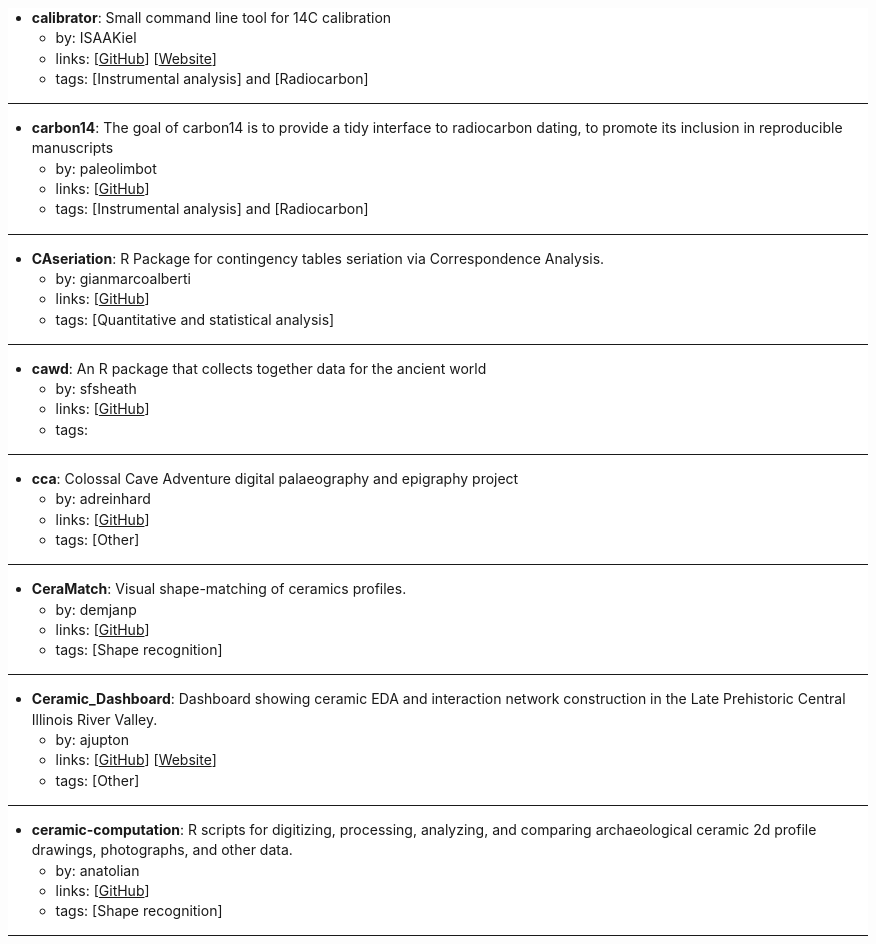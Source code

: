 * **calibrator**: Small command line tool for 14C calibration
  * by: ISAAKiel
  * links: [<a href='https://github.com/ISAAKiel/calibrator' target='_blank'>GitHub</a>] [<a href='https://isaakiel.github.io/calibrator/' target='_blank'>Website</a>]
  * tags: [Instrumental analysis] and [Radiocarbon]
----

* **carbon14**: The goal of carbon14 is to provide a tidy interface to radiocarbon dating, to promote its inclusion in reproducible manuscripts
  * by: paleolimbot
  * links: [<a href='https://github.com/paleolimbot/carbon14' target='_blank'>GitHub</a>]
  * tags: [Instrumental analysis] and [Radiocarbon]
----

* **CAseriation**: R Package for contingency tables seriation via Correspondence Analysis.
  * by: gianmarcoalberti
  * links: [<a href='https://github.com/gianmarcoalberti/CAseriation' target='_blank'>GitHub</a>]
  * tags: [Quantitative and statistical analysis]
----

* **cawd**: An R package that collects together data for the ancient world
  * by: sfsheath
  * links: [<a href='https://github.com/sfsheath/cawd' target='_blank'>GitHub</a>]
  * tags: 
----

* **cca**: Colossal Cave Adventure digital palaeography and epigraphy project
  * by: adreinhard
  * links: [<a href='https://github.com/adreinhard/cca' target='_blank'>GitHub</a>]
  * tags: [Other]
----

* **CeraMatch**: Visual shape-matching of ceramics profiles.
  * by: demjanp
  * links: [<a href='https://github.com/demjanp/CeraMatch' target='_blank'>GitHub</a>]
  * tags: [Shape recognition]
----

* **Ceramic_Dashboard**: Dashboard showing ceramic EDA and interaction network construction in the Late Prehistoric Central Illinois River Valley.
  * by: ajupton
  * links: [<a href='https://github.com/ajupton/Ceramic_Dashboard' target='_blank'>GitHub</a>] [<a href='https://aupton.shinyapps.io/CeramicDashboard/' target='_blank'>Website</a>]
  * tags: [Other]
----

* **ceramic-computation**: R scripts for digitizing, processing, analyzing, and comparing archaeological ceramic 2d profile drawings, photographs, and other data.
  * by: anatolian
  * links: [<a href='https://github.com/anatolian/ceramic-computation' target='_blank'>GitHub</a>]
  * tags: [Shape recognition]
----
